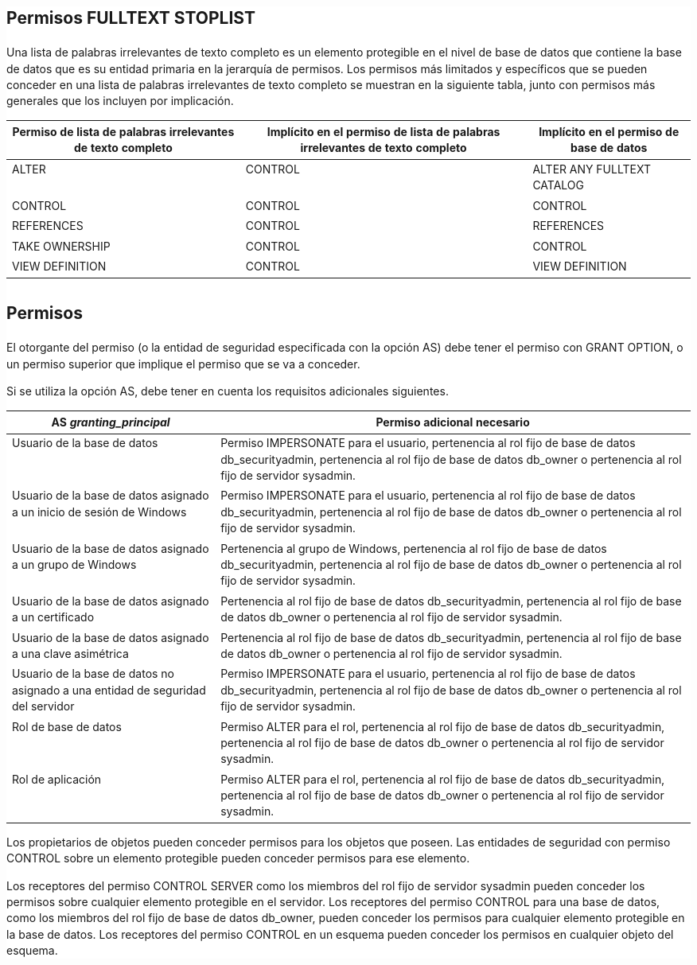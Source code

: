 ## <a name="fulltext-stoplist-permissions"></a>Permisos FULLTEXT STOPLIST  
 Una lista de palabras irrelevantes de texto completo es un elemento protegible en el nivel de base de datos que contiene la base de datos que es su entidad primaria en la jerarquía de permisos. Los permisos más limitados y específicos que se pueden conceder en una lista de palabras irrelevantes de texto completo se muestran en la siguiente tabla, junto con permisos más generales que los incluyen por implicación.  
  
|Permiso de lista de palabras irrelevantes de texto completo|Implícito en el permiso de lista de palabras irrelevantes de texto completo|Implícito en el permiso de base de datos|  
|------------------------------------|-----------------------------------------------|------------------------------------|  
|ALTER|CONTROL|ALTER ANY FULLTEXT CATALOG|  
|CONTROL|CONTROL|CONTROL|  
|REFERENCES|CONTROL|REFERENCES|  
|TAKE OWNERSHIP|CONTROL|CONTROL|  
|VIEW DEFINITION|CONTROL|VIEW DEFINITION|  
  
## <a name="permissions"></a>Permisos  
 El otorgante del permiso (o la entidad de seguridad especificada con la opción AS) debe tener el permiso con GRANT OPTION, o un permiso superior que implique el permiso que se va a conceder.  
  
 Si se utiliza la opción AS, debe tener en cuenta los requisitos adicionales siguientes.  
  
|AS *granting_principal*|Permiso adicional necesario|  
|------------------------------|------------------------------------|  
|Usuario de la base de datos|Permiso IMPERSONATE para el usuario, pertenencia al rol fijo de base de datos db_securityadmin, pertenencia al rol fijo de base de datos db_owner o pertenencia al rol fijo de servidor sysadmin.|  
|Usuario de la base de datos asignado a un inicio de sesión de Windows|Permiso IMPERSONATE para el usuario, pertenencia al rol fijo de base de datos db_securityadmin, pertenencia al rol fijo de base de datos db_owner o pertenencia al rol fijo de servidor sysadmin.|  
|Usuario de la base de datos asignado a un grupo de Windows|Pertenencia al grupo de Windows, pertenencia al rol fijo de base de datos db_securityadmin, pertenencia al rol fijo de base de datos db_owner o pertenencia al rol fijo de servidor sysadmin.|  
|Usuario de la base de datos asignado a un certificado|Pertenencia al rol fijo de base de datos db_securityadmin, pertenencia al rol fijo de base de datos db_owner o pertenencia al rol fijo de servidor sysadmin.|  
|Usuario de la base de datos asignado a una clave asimétrica|Pertenencia al rol fijo de base de datos db_securityadmin, pertenencia al rol fijo de base de datos db_owner o pertenencia al rol fijo de servidor sysadmin.|  
|Usuario de la base de datos no asignado a una entidad de seguridad del servidor|Permiso IMPERSONATE para el usuario, pertenencia al rol fijo de base de datos db_securityadmin, pertenencia al rol fijo de base de datos db_owner o pertenencia al rol fijo de servidor sysadmin.|  
|Rol de base de datos|Permiso ALTER para el rol, pertenencia al rol fijo de base de datos db_securityadmin, pertenencia al rol fijo de base de datos db_owner o pertenencia al rol fijo de servidor sysadmin.|  
|Rol de aplicación|Permiso ALTER para el rol, pertenencia al rol fijo de base de datos db_securityadmin, pertenencia al rol fijo de base de datos db_owner o pertenencia al rol fijo de servidor sysadmin.|  
  
 Los propietarios de objetos pueden conceder permisos para los objetos que poseen. Las entidades de seguridad con permiso CONTROL sobre un elemento protegible pueden conceder permisos para ese elemento.  
  
 Los receptores del permiso CONTROL SERVER como los miembros del rol fijo de servidor sysadmin pueden conceder los permisos sobre cualquier elemento protegible en el servidor. Los receptores del permiso CONTROL para una base de datos, como los miembros del rol fijo de base de datos db_owner, pueden conceder los permisos para cualquier elemento protegible en la base de datos. Los receptores del permiso CONTROL en un esquema pueden conceder los permisos en cualquier objeto del esquema.  
  